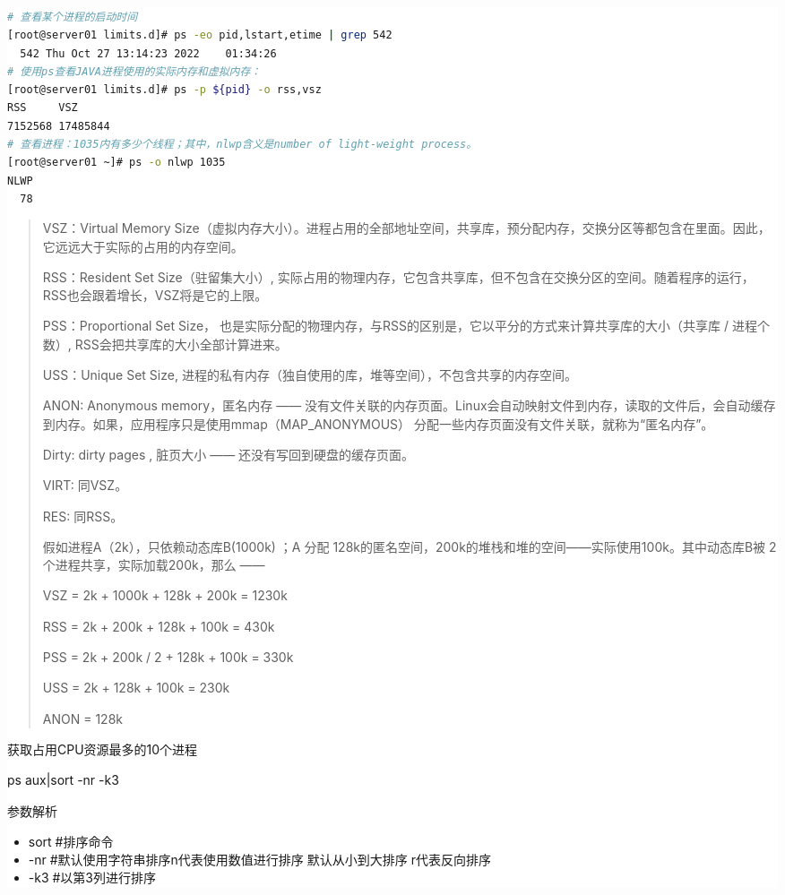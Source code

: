 ```bash
# 查看某个进程的启动时间
[root@server01 limits.d]# ps -eo pid,lstart,etime | grep 542
  542 Thu Oct 27 13:14:23 2022    01:34:26
# 使用ps查看JAVA进程使用的实际内存和虚拟内存：
[root@server01 limits.d]# ps -p ${pid} -o rss,vsz  
RSS     VSZ
7152568 17485844
# 查看进程：1035内有多少个线程；其中，nlwp含义是number of light-weight process。
[root@server01 ~]# ps -o nlwp 1035                                 
NLWP
  78
```

>VSZ：Virtual Memory Size（虚拟内存大小）。进程占用的全部地址空间，共享库，预分配内存，交换分区等都包含在里面。因此，它远远大于实际的占用的内存空间。
>
>RSS：Resident Set Size（驻留集大小）, 实际占用的物理内存，它包含共享库，但不包含在交换分区的空间。随着程序的运行，RSS也会跟着增长，VSZ将是它的上限。
>
>PSS：Proportional Set Size， 也是实际分配的物理内存，与RSS的区别是，它以平分的方式来计算共享库的大小（共享库 / 进程个数）, RSS会把共享库的大小全部计算进来。
>
>USS：Unique Set Size, 进程的私有内存（独自使用的库，堆等空间），不包含共享的内存空间。
>
>ANON: Anonymous memory，匿名内存 —— 没有文件关联的内存页面。Linux会自动映射文件到内存，读取的文件后，会自动缓存到内存。如果，应用程序只是使用mmap（MAP_ANONYMOUS） 分配一些内存页面没有文件关联，就称为“匿名内存”。
>
>Dirty: dirty pages , 脏页大小 —— 还没有写回到硬盘的缓存页面。
>
>VIRT: 同VSZ。
>
>RES: 同RSS。
>
>假如进程A（2k），只依赖动态库B(1000k) ；A 分配 128k的匿名空间，200k的堆栈和堆的空间——实际使用100k。其中动态库B被 2个进程共享，实际加载200k，那么 ——
>
>VSZ = 2k + 1000k + 128k + 200k = 1230k
>
>RSS = 2k + 200k + 128k + 100k = 430k
>
>PSS = 2k + 200k / 2 + 128k + 100k = 330k
>
>USS = 2k + 128k + 100k = 230k
>
>ANON = 128k
>

获取占用CPU资源最多的10个进程

ps aux|sort -nr -k3

参数解析

- sort #排序命令 
- -nr #默认使用字符串排序n代表使用数值进行排序 默认从小到大排序 r代表反向排序 
- -k3 #以第3列进行排序
